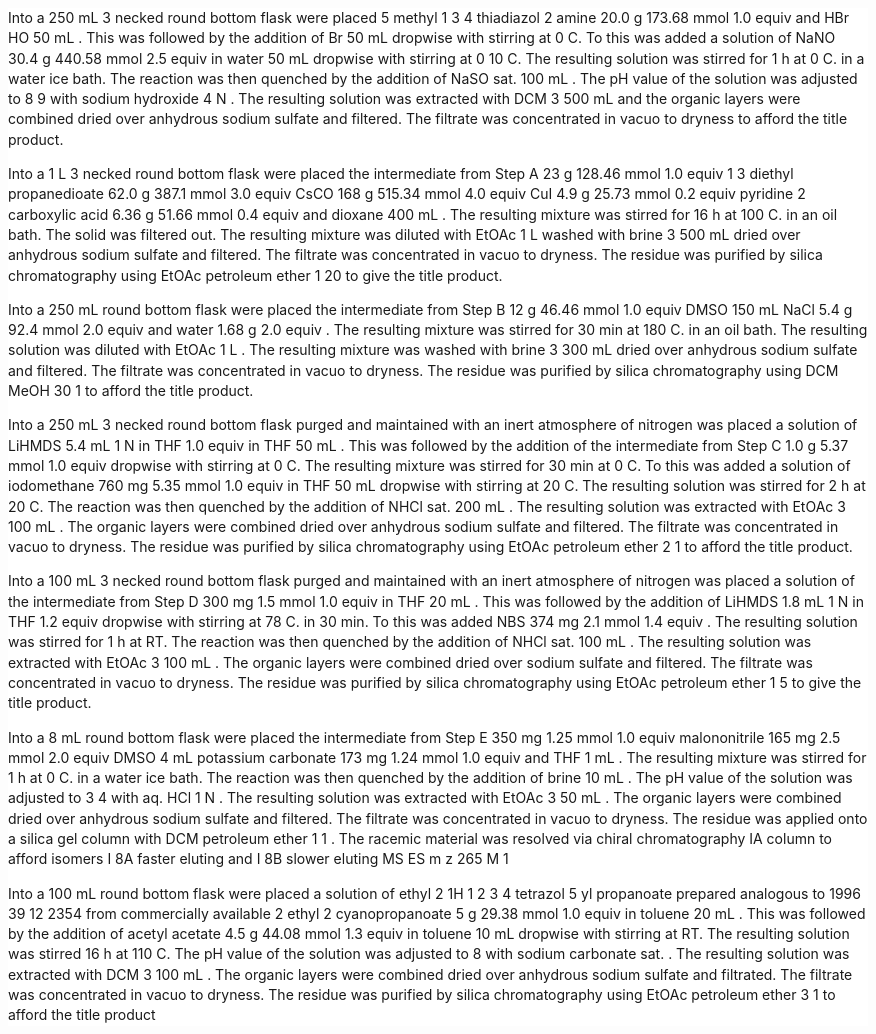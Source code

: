 Into a 250 mL 3 necked round bottom flask were placed 5 methyl 1 3 4 thiadiazol 2 amine 20.0 g 173.68 mmol 1.0 equiv and HBr HO 50 mL . This was followed by the addition of Br 50 mL dropwise with stirring at 0 C. To this was added a solution of NaNO 30.4 g 440.58 mmol 2.5 equiv in water 50 mL dropwise with stirring at 0 10 C. The resulting solution was stirred for 1 h at 0 C. in a water ice bath. The reaction was then quenched by the addition of NaSO sat. 100 mL . The pH value of the solution was adjusted to 8 9 with sodium hydroxide 4 N . The resulting solution was extracted with DCM 3 500 mL and the organic layers were combined dried over anhydrous sodium sulfate and filtered. The filtrate was concentrated in vacuo to dryness to afford the title product.

Into a 1 L 3 necked round bottom flask were placed the intermediate from Step A 23 g 128.46 mmol 1.0 equiv 1 3 diethyl propanedioate 62.0 g 387.1 mmol 3.0 equiv CsCO 168 g 515.34 mmol 4.0 equiv CuI 4.9 g 25.73 mmol 0.2 equiv pyridine 2 carboxylic acid 6.36 g 51.66 mmol 0.4 equiv and dioxane 400 mL . The resulting mixture was stirred for 16 h at 100 C. in an oil bath. The solid was filtered out. The resulting mixture was diluted with EtOAc 1 L washed with brine 3 500 mL dried over anhydrous sodium sulfate and filtered. The filtrate was concentrated in vacuo to dryness. The residue was purified by silica chromatography using EtOAc petroleum ether 1 20 to give the title product.

Into a 250 mL round bottom flask were placed the intermediate from Step B 12 g 46.46 mmol 1.0 equiv DMSO 150 mL NaCl 5.4 g 92.4 mmol 2.0 equiv and water 1.68 g 2.0 equiv . The resulting mixture was stirred for 30 min at 180 C. in an oil bath. The resulting solution was diluted with EtOAc 1 L . The resulting mixture was washed with brine 3 300 mL dried over anhydrous sodium sulfate and filtered. The filtrate was concentrated in vacuo to dryness. The residue was purified by silica chromatography using DCM MeOH 30 1 to afford the title product.

Into a 250 mL 3 necked round bottom flask purged and maintained with an inert atmosphere of nitrogen was placed a solution of LiHMDS 5.4 mL 1 N in THF 1.0 equiv in THF 50 mL . This was followed by the addition of the intermediate from Step C 1.0 g 5.37 mmol 1.0 equiv dropwise with stirring at 0 C. The resulting mixture was stirred for 30 min at 0 C. To this was added a solution of iodomethane 760 mg 5.35 mmol 1.0 equiv in THF 50 mL dropwise with stirring at 20 C. The resulting solution was stirred for 2 h at 20 C. The reaction was then quenched by the addition of NHCl sat. 200 mL . The resulting solution was extracted with EtOAc 3 100 mL . The organic layers were combined dried over anhydrous sodium sulfate and filtered. The filtrate was concentrated in vacuo to dryness. The residue was purified by silica chromatography using EtOAc petroleum ether 2 1 to afford the title product.

Into a 100 mL 3 necked round bottom flask purged and maintained with an inert atmosphere of nitrogen was placed a solution of the intermediate from Step D 300 mg 1.5 mmol 1.0 equiv in THF 20 mL . This was followed by the addition of LiHMDS 1.8 mL 1 N in THF 1.2 equiv dropwise with stirring at 78 C. in 30 min. To this was added NBS 374 mg 2.1 mmol 1.4 equiv . The resulting solution was stirred for 1 h at RT. The reaction was then quenched by the addition of NHCl sat. 100 mL . The resulting solution was extracted with EtOAc 3 100 mL . The organic layers were combined dried over sodium sulfate and filtered. The filtrate was concentrated in vacuo to dryness. The residue was purified by silica chromatography using EtOAc petroleum ether 1 5 to give the title product.

Into a 8 mL round bottom flask were placed the intermediate from Step E 350 mg 1.25 mmol 1.0 equiv malononitrile 165 mg 2.5 mmol 2.0 equiv DMSO 4 mL potassium carbonate 173 mg 1.24 mmol 1.0 equiv and THF 1 mL . The resulting mixture was stirred for 1 h at 0 C. in a water ice bath. The reaction was then quenched by the addition of brine 10 mL . The pH value of the solution was adjusted to 3 4 with aq. HCl 1 N . The resulting solution was extracted with EtOAc 3 50 mL . The organic layers were combined dried over anhydrous sodium sulfate and filtered. The filtrate was concentrated in vacuo to dryness. The residue was applied onto a silica gel column with DCM petroleum ether 1 1 . The racemic material was resolved via chiral chromatography IA column to afford isomers I 8A faster eluting and I 8B slower eluting MS ES m z 265 M 1 

Into a 100 mL round bottom flask were placed a solution of ethyl 2 1H 1 2 3 4 tetrazol 5 yl propanoate prepared analogous to 1996 39 12 2354 from commercially available 2 ethyl 2 cyanopropanoate 5 g 29.38 mmol 1.0 equiv in toluene 20 mL . This was followed by the addition of acetyl acetate 4.5 g 44.08 mmol 1.3 equiv in toluene 10 mL dropwise with stirring at RT. The resulting solution was stirred 16 h at 110 C. The pH value of the solution was adjusted to 8 with sodium carbonate sat. . The resulting solution was extracted with DCM 3 100 mL . The organic layers were combined dried over anhydrous sodium sulfate and filtrated. The filtrate was concentrated in vacuo to dryness. The residue was purified by silica chromatography using EtOAc petroleum ether 3 1 to afford the title product
